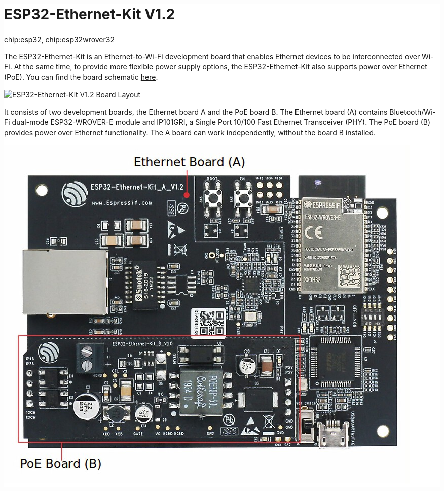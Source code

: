 # ESP32-Ethernet-Kit V1.2

<div class="tags">

chip:esp32, chip:esp32wrover32

</div>

The ESP32-Ethernet-Kit is an Ethernet-to-Wi-Fi development board that
enables Ethernet devices to be interconnected over Wi-Fi. At the same
time, to provide more flexible power supply options, the
ESP32-Ethernet-Kit also supports power over Ethernet (PoE). You can find
the board schematic
[here](https://dl.espressif.com/dl/schematics/SCH_ESP32-Ethernet-Kit_A_V1.2_20200528.pdf).

![ESP32-Ethernet-Kit V1.2 Board
Layout](esp32-ethernet-kit-v1.2-overview.png)

It consists of two development boards, the Ethernet board A and the PoE
board B. The Ethernet board (A) contains Bluetooth/Wi-Fi dual-mode
ESP32-WROVER-E module and IP101GRI, a Single Port 10/100 Fast Ethernet
Transceiver (PHY). The PoE board (B) provides power over Ethernet
functionality. The A board can work independently, without the board B
installed.

![ESP32-Ethernet-Kit V1.2](esp32-ethernet-kit-v1.2.jpg)
